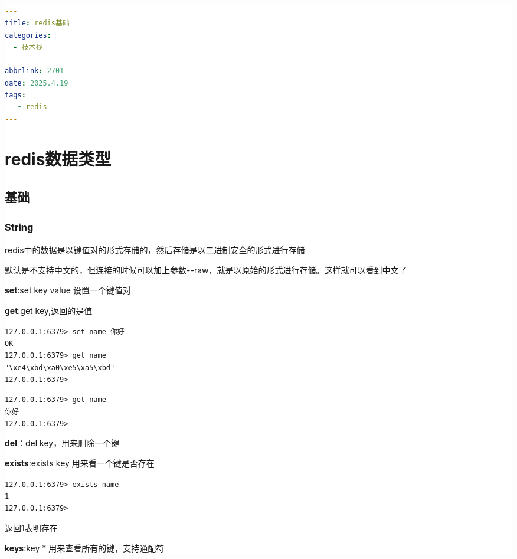 ```yaml
---
title: redis基础
categories:
  - 技术栈
  
abbrlink: 2701
date: 2025.4.19
tags: 
   - redis
---
```


# redis数据类型

## 基础

### String

redis中的数据是以键值对的形式存储的，然后存储是以二进制安全的形式进行存储

默认是不支持中文的，但连接的时候可以加上参数--raw，就是以原始的形式进行存储。这样就可以看到中文了

**set**:set key value 设置一个键值对

**get**:get key,返回的是值

```
127.0.0.1:6379> set name 你好
OK
127.0.0.1:6379> get name
"\xe4\xbd\xa0\xe5\xa5\xbd"
127.0.0.1:6379>
```

```
127.0.0.1:6379> get name
你好
127.0.0.1:6379>
```

**del**：del key，用来删除一个键

**exists**:exists key 用来看一个键是否存在

```
127.0.0.1:6379> exists name
1
127.0.0.1:6379>
```

返回1表明存在

**keys**:key * 用来查看所有的键，支持通配符
